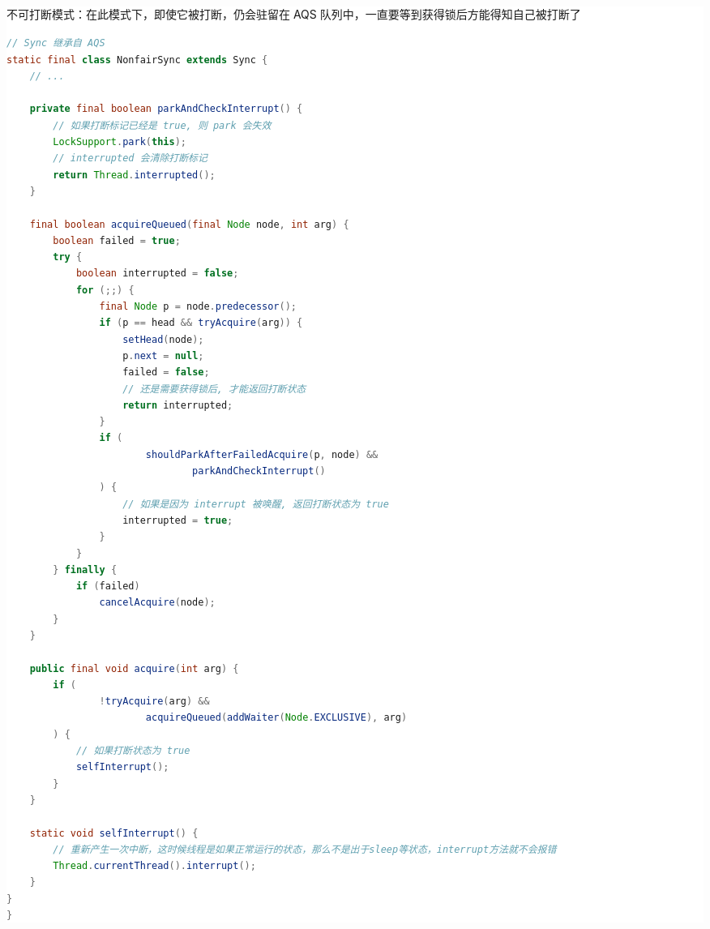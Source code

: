 不可打断模式：在此模式下，即使它被打断，仍会驻留在 AQS 队列中，一直要等到获得锁后方能得知自己被打断了

```java
// Sync 继承自 AQS
static final class NonfairSync extends Sync {
    // ...

    private final boolean parkAndCheckInterrupt() {
        // 如果打断标记已经是 true, 则 park 会失效
        LockSupport.park(this);
        // interrupted 会清除打断标记
        return Thread.interrupted();
    }

    final boolean acquireQueued(final Node node, int arg) {
        boolean failed = true;
        try {
            boolean interrupted = false;
            for (;;) {
                final Node p = node.predecessor();
                if (p == head && tryAcquire(arg)) {
                    setHead(node);
                    p.next = null;
                    failed = false;
                    // 还是需要获得锁后, 才能返回打断状态
                    return interrupted;
                }
                if (
                        shouldParkAfterFailedAcquire(p, node) &&
                                parkAndCheckInterrupt()
                ) {
                    // 如果是因为 interrupt 被唤醒, 返回打断状态为 true
                    interrupted = true;
                }
            }
        } finally {
            if (failed)
                cancelAcquire(node);
        }
    }

    public final void acquire(int arg) {
        if (
                !tryAcquire(arg) &&
                        acquireQueued(addWaiter(Node.EXCLUSIVE), arg)
        ) {
            // 如果打断状态为 true
            selfInterrupt();
        }
    }

    static void selfInterrupt() {
        // 重新产生一次中断，这时候线程是如果正常运行的状态，那么不是出于sleep等状态，interrupt方法就不会报错
        Thread.currentThread().interrupt();
    }
}
}
```
